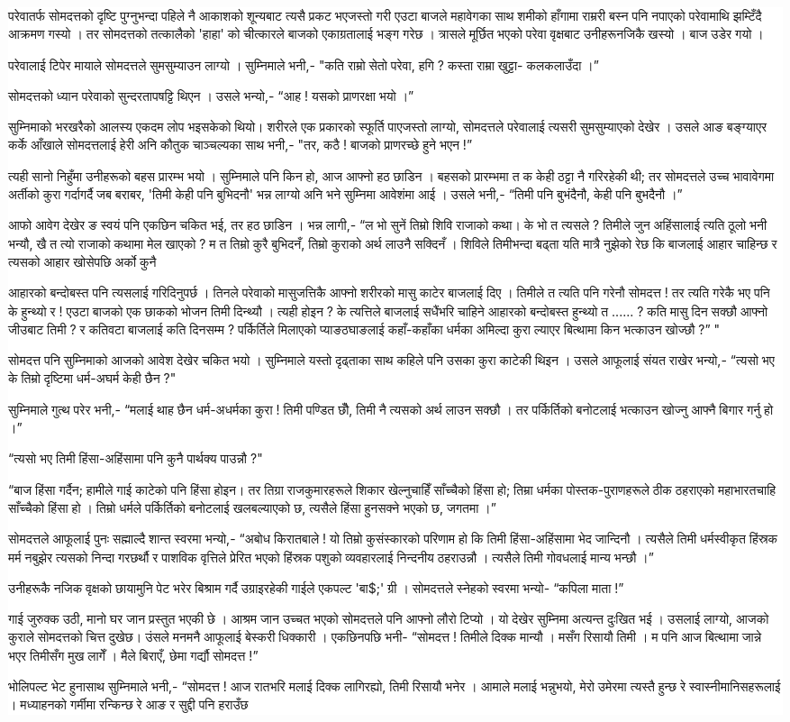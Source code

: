 परेवातर्फ सोमदत्तको दृष्टि पुग्नुभन्दा पहिले नै आकाशको शून्यबाट त्यसै प्रकट भएजस्तो गरी एउटा बाजले महावेगका साथ शमीको हाँगामा राम्ररी बस्न पनि नपाएको परेवामाथि झम्टिँदै आक्रमण गस्यो । तर सोमदत्तको तत्कालैको 'हाहा' को चीत्कारले बाजको एकाग्रतालाई भङ्ग गरेछ । त्रासले मूर्छित भएको परेवा वृक्षबाट उनीहरूनजिकै खस्यो । बाज उडेर गयो । 

परेवालाई टिपेर मायाले सोमदत्तले सुमसुम्याउन लाग्यो । सुम्निमाले भनी,- "कति राम्रो सेतो परेवा, हगि ? कस्ता राम्रा खुट्टा- कलकलाउँदा ।” 

सोमदत्तको ध्यान परेवाको सुन्दरतापषट्टि थिएन । उसले भन्यो,- “आह ! यसको प्राणरक्षा भयो ।” 

सुम्निमाको भरखरैको आलस्य एकदम लोप भइसकेको थियो। शरीरले एक प्रकारको स्फूर्ति पाएजस्तो लाग्यो, सोमदत्तले परेवालाई त्यसरी सुमसुम्याएको देखेर । उसले आङ बङ्ग्याएर कर्के आँखाले सोमदत्तलाई हेरी अनि कौतुक चाञ्चल्यका साथ भनी,- "तर, कठै ! बाजको प्राणरच्छे हुने भएन !” 

त्यही सानो निहुँमा उनीहरूको बहस प्रारम्भ भयो । सुम्निमाले पनि किन हो, आज आफ्नो हठ छाडिन । बहसको प्रारम्भमा त क केही ठट्टा नै गरिरहेकी थी; तर सोमदत्तले उच्च भावावेगमा अर्तीको कुरा गर्दागर्दै जब बराबर, 'तिमी केही पनि बुभिदनौ' भन्न लाग्यो अनि भने सुम्निमा आवेशंमा आई । उसले भनी,- “तिमी पनि बुभंदैनौ, केही पनि बुभदैनौ ।” 

आफो आवेग देखेर ङ स्वयं पनि एकछिन चकित भई, तर हठ छाडिन । भन्न लागी,- “ल भो सुनें तिम्रो शिवि राजाको कथा। के भो त त्यसले ? तिमीले जुन अहिंसालाई त्यति ठूलो भनी भन्यौ, खै त त्यो राजाको कथामा मेल खाएको ? म त तिम्रो कुरै बुभिदनँ, तिम्रो कुराको अर्थ लाउनै सक्दिनँ । शिविले तिमीभन्दा बढ्ता यति मात्रै नुझेको रेछ कि बाजलाई आहार चाहिन्छ र त्यसको आहार खोसेपछि अर्को कुनै 

आहारको बन्दोबस्त पनि त्यसलाई गरिदिनुपर्छ । तिनले परेवाको मासुजत्तिकै आफ्नो शरीरको मासु काटेर बाजलाई दिए । तिमीले त त्यति पनि गरेनौ सोमदत्त ! तर त्यति गरेकै भए पनि के हुन्थ्यो र ! एउटा बाजको एक छाकको भोजन तिमी दिन्थ्यौ । त्यही होइन ? के त्यत्तिले बाजलाई सधैंभरि चाहिने आहारको बन्दोबस्त हुन्थ्यो त ...... ? कति मासु दिन सक्छौ आफ्नो जीउबाट तिमी ? र कतिवटा बाजलाई कति दिनसम्म ? पर्किर्तिले मिलाएको प्याङठघाङलाई कहाँ-कहाँका धर्मका अमिल्दा कुरा ल्याएर बित्थामा किन भत्काउन खोज्छौ ?” " 

सोमदत्त पनि सुम्निमाको आजको आवेश देखेर चकित भयो । सुम्निमाले यस्तो दृढ्ताका साथ कहिले पनि उसका कुरा काटेकी थिइन । उसले आफूलाई संयत राखेर भन्यो,- “त्यसो भए के तिम्रो दृष्टिमा धर्म-अघर्म केही छैन ?" 

सुम्निमाले गुत्थ परेर भनी,- “मलाई थाह छैन धर्म-अधर्मका कुरा ! तिमी पण्डित छौँ, तिमी नै त्यसको अर्थ लाउन सक्छौ । तर पर्किर्तिको बनोटलाई भत्काउन खोज्नु आफ्नै बिगार गर्नु हो ।” 

“त्यसो भए तिमी हिंसा-अहिंसामा पनि कुनै पार्थक्य पाउन्नौ ?" 

“बाज हिंसा गर्दैन; हामीले गाई काटेको पनि हिंसा होइन। तर तिग्रा राजकुमारहरूले शिकार खेल्नुचाहिँ साँच्चैको हिंसा हो; तिम्रा धर्मका पोस्तक-पुराणहरूले ठीक ठहराएको महाभारतचाहि साँच्चैको हिंसा हो । तिम्रो धर्मले पर्किर्तिको बनोटलाई खलबल्याएको छ, त्यसैले हिंसा हुनसक्ने भएको छ, जगतमा ।” 

सोमदत्तले आफूलाई पुनः सह्माल्दै शान्त स्वरमा भन्यो,- “अबोध किरातबाले ! यो तिम्रो कुसंस्कारको परिणाम हो कि तिमी हिंसा-अहिंसामा भेद जान्दिनौ । त्यसैले तिमी धर्मस्वीकृत हिंस्रक मर्म नबुझेर त्यसको निन्दा गरछर्थौ र पाशविक वृत्तिले प्रेरित भएको हिंस्रक पशुको व्यवहारलाई निन्दनीय ठहराउन्नौ । त्यसैले तिमी गोवधलाई मान्य भन्छौ ।” 

उनीहरूकै नजिक वृक्षको छायामुनि पेट भरेर बिश्राम गर्दै उग्राइरहेकी गाईले एकपल्ट 'बा$;' ग्री । सोमदत्तले स्नेहको स्वरमा भन्यो- “कपिला माता !” 

गाई जुरुक्क उठी, मानो घर जान प्रस्तुत भएकी छे । आश्रम जान उच्चत भएको सोमदत्तले पनि आफ्नो लौरो टिप्यो । यो देखेर सुम्निमा अत्यन्त दुःखित भई । उसलाई लाग्यो, आजको कुराले सोमदत्तको चित्त दुखेछ। उंसले मनमनै आफूलाई बेस्करी धिक्कारी । एकछिनपछि भनी- “सोमदत्त ! तिमीले दिक्क मान्यौ । मसँग रिसायौ तिमी । म पनि आज बित्थामा जान्ने भएर तिमीसँग मुख लागेँ । मैले बिराएँ, छेमा गर्द्यौ सोमदत्त !” 

भोलिपल्ट भेट हुनासाथ सुम्निमाले भनी,- “सोमदत्त ! आज रातभरि मलाई दिक्क लागिरह्यो, तिमी रिसायौ भनेर । आमाले मलाई भन्नुभयो, मेरो उमेरमा त्यस्तै हुन्छ रे स्वास्नीमानिसहरूलाई । मध्याहनको गर्मीमा रन्किन्छ रे आङ र सुद्दी पनि हराउँछ 
